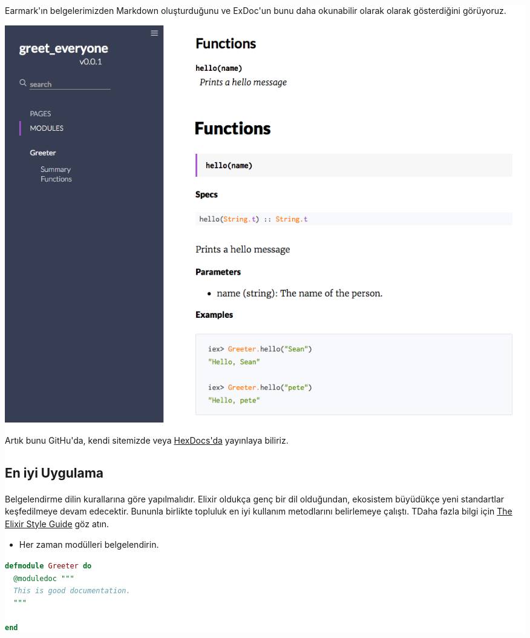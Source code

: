 Earmark'ın belgelerimizden Markdown oluşturduğunu ve ExDoc'un bunu daha okunabilir olarak olarak gösterdiğini görüyoruz.

![ExDoc Screenshot 2](/images/documentation_2.png)

Artık bunu GitHu'da, kendi sitemizde veya [HexDocs'da](https://hexdocs.pm/) yayınlaya biliriz.

## En iyi Uygulama

Belgelendirme dilin kurallarına göre yapılmalıdır. Elixir oldukça genç bir dil olduğundan, ekosistem büyüdükçe yeni standartlar keşfedilmeye devam edecektir. Bununla birlikte topluluk en iyi kullanım metodlarını belirlemeye çalıştı. TDaha fazla bilgi için [The Elixir Style Guide](https://github.com/niftyn8/elixir_style_guide) göz atın.

  - Her zaman modülleri belgelendirin.

```elixir
defmodule Greeter do
  @moduledoc """
  This is good documentation.
  """

end
```
